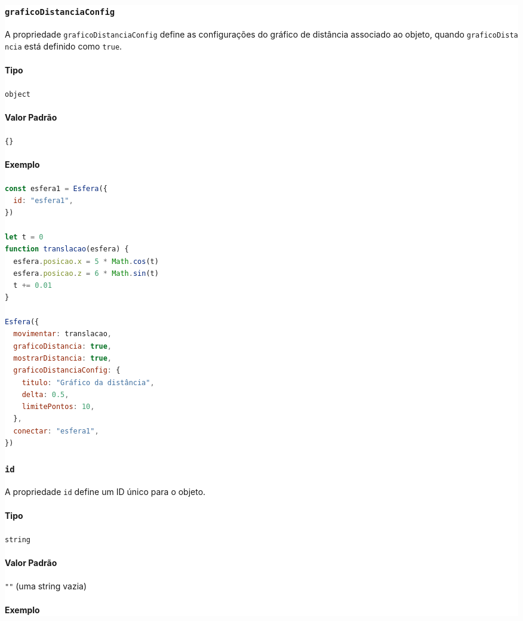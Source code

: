 ### `graficoDistanciaConfig`

A propriedade `graficoDistanciaConfig` define as configurações do gráfico de distância associado ao objeto, quando `graficoDistancia` está definido como `true`.

#### Tipo

`object`

#### Valor Padrão

`{}`

#### Exemplo

```js
const esfera1 = Esfera({
  id: "esfera1",
})

let t = 0
function translacao(esfera) {
  esfera.posicao.x = 5 * Math.cos(t)
  esfera.posicao.z = 6 * Math.sin(t)
  t += 0.01
}

Esfera({
  movimentar: translacao,
  graficoDistancia: true,
  mostrarDistancia: true,
  graficoDistanciaConfig: {
    titulo: "Gráfico da distância",
    delta: 0.5,
    limitePontos: 10,
  },
  conectar: "esfera1",
})
```

### `id`

A propriedade `id` define um ID único para o objeto.

#### Tipo

`string`

#### Valor Padrão

`""` (uma string vazia)

#### Exemplo
